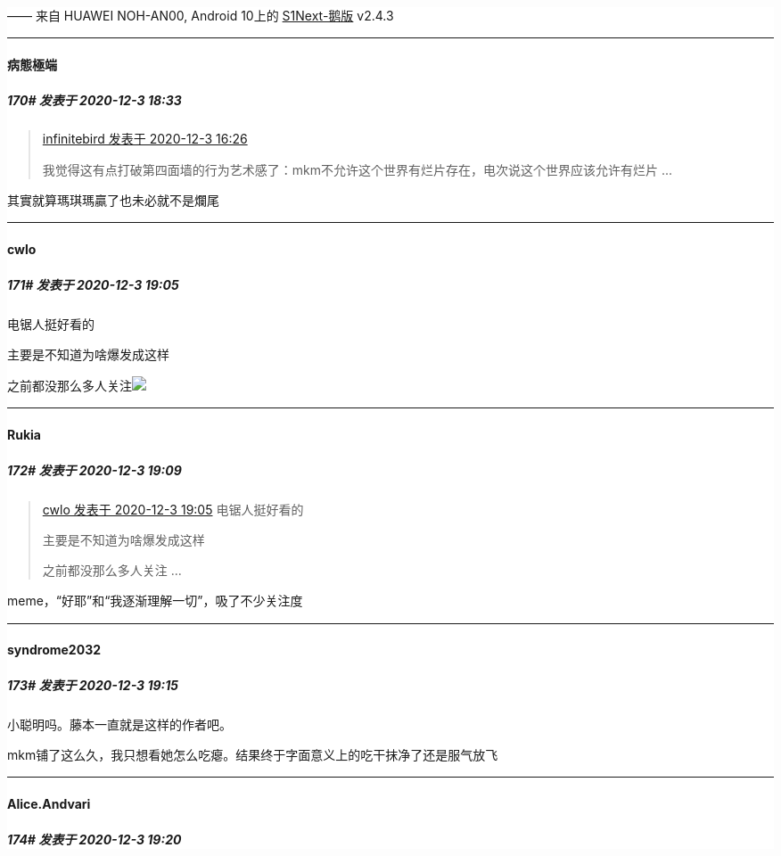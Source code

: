 —— 来自 HUAWEI NOH-AN00, Android 10上的 [S1Next-鹅版](https://github.com/ykrank/S1-Next/releases) v2.4.3


-----

####  病態極端  
##### 170#       发表于 2020-12-3 18:33


<blockquote><a href="httphttps://bbs.saraba1st.com/2b/forum.php?mod=redirect&amp;goto=findpost&amp;pid=49598327&amp;ptid=1975417" target="_blank">infinitebird 发表于 2020-12-3 16:26</a>

我觉得这有点打破第四面墙的行为艺术感了：mkm不允许这个世界有烂片存在，电次说这个世界应该允许有烂片 ...</blockquote>
其實就算瑪琪瑪贏了也未必就不是爛尾


-----

####  cwlo  
##### 171#       发表于 2020-12-3 19:05


电锯人挺好看的

主要是不知道为啥爆发成这样

之前都没那么多人关注<img src="https://static.saraba1st.com/image/smiley/face2017/013.png" referrerpolicy="no-referrer">


-----

####  Rukia  
##### 172#       发表于 2020-12-3 19:09


<blockquote><a href="httphttps://bbs.saraba1st.com/2b/forum.php?mod=redirect&amp;goto=findpost&amp;pid=49600106&amp;ptid=1975417" target="_blank">cwlo 发表于 2020-12-3 19:05</a>
电锯人挺好看的

主要是不知道为啥爆发成这样

之前都没那么多人关注 ...</blockquote>
meme，“好耶”和“我逐渐理解一切”，吸了不少关注度


-----

####  syndrome2032  
##### 173#       发表于 2020-12-3 19:15


小聪明吗。藤本一直就是这样的作者吧。


mkm铺了这么久，我只想看她怎么吃瘪。结果终于字面意义上的吃干抹净了还是服气放飞


-----

####  Alice.Andvari  
##### 174#       发表于 2020-12-3 19:20
